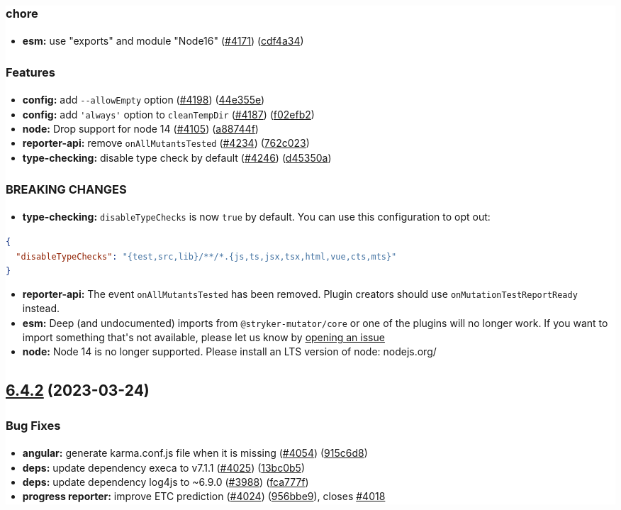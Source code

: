 ### chore

- **esm:** use "exports" and module "Node16" ([#4171](https://github.com/stryker-mutator/stryker-js/issues/4171)) ([cdf4a34](https://github.com/stryker-mutator/stryker-js/commit/cdf4a342b73d922423eb46a919eb3b38c4c43c46))

### Features

- **config:** add `--allowEmpty` option ([#4198](https://github.com/stryker-mutator/stryker-js/issues/4198)) ([44e355e](https://github.com/stryker-mutator/stryker-js/commit/44e355ee727bbceff1a4069055844c49c0ea2118))
- **config:** add `'always'` option to `cleanTempDir` ([#4187](https://github.com/stryker-mutator/stryker-js/issues/4187)) ([f02efb2](https://github.com/stryker-mutator/stryker-js/commit/f02efb2db08d13be132c0bd318dfa6d3f6399788))
- **node:** Drop support for node 14 ([#4105](https://github.com/stryker-mutator/stryker-js/issues/4105)) ([a88744f](https://github.com/stryker-mutator/stryker-js/commit/a88744f1a5fa47274ee0f30abc635831b18113fa))
- **reporter-api:** remove `onAllMutantsTested` ([#4234](https://github.com/stryker-mutator/stryker-js/issues/4234)) ([762c023](https://github.com/stryker-mutator/stryker-js/commit/762c023e5ac0ae6e2967be0458663c41d31e82ea))
- **type-checking:** disable type check by default ([#4246](https://github.com/stryker-mutator/stryker-js/issues/4246)) ([d45350a](https://github.com/stryker-mutator/stryker-js/commit/d45350ad2440d455b7ba215aae1f87712e22fdc5))

### BREAKING CHANGES

- **type-checking:** `disableTypeChecks` is now `true` by default. You can use this configuration to opt out:

```json
{
  "disableTypeChecks": "{test,src,lib}/**/*.{js,ts,jsx,tsx,html,vue,cts,mts}"
}
```

- **reporter-api:** The event `onAllMutantsTested` has been removed. Plugin creators should use `onMutationTestReportReady` instead.
- **esm:** Deep (and undocumented) imports from `@stryker-mutator/core` or one of the plugins will no longer work. If you want to import something that's not available, please let us know by [opening an issue](https://github.com/stryker-mutator/stryker-js/issues/new/choose)
- **node:** Node 14 is no longer supported. Please install an LTS version of node: nodejs.org/

## [6.4.2](https://github.com/stryker-mutator/stryker-js/compare/v6.4.1...v6.4.2) (2023-03-24)

### Bug Fixes

- **angular:** generate karma.conf.js file when it is missing ([#4054](https://github.com/stryker-mutator/stryker-js/issues/4054)) ([915c6d8](https://github.com/stryker-mutator/stryker-js/commit/915c6d85db5cbe8a5276e18cd3a07e399d604cfa))
- **deps:** update dependency execa to v7.1.1 ([#4025](https://github.com/stryker-mutator/stryker-js/issues/4025)) ([13bc0b5](https://github.com/stryker-mutator/stryker-js/commit/13bc0b56cf5c02a17429d805ddd1bf9f5f77725b))
- **deps:** update dependency log4js to ~6.9.0 ([#3988](https://github.com/stryker-mutator/stryker-js/issues/3988)) ([fca777f](https://github.com/stryker-mutator/stryker-js/commit/fca777f40185cbcbc3cd2b7bff7652a56823324c))
- **progress reporter:** improve ETC prediction ([#4024](https://github.com/stryker-mutator/stryker-js/issues/4024)) ([956bbe9](https://github.com/stryker-mutator/stryker-js/commit/956bbe9a7ae3afb2e339f9027fe553c428c0c195)), closes [#4018](https://github.com/stryker-mutator/stryker-js/issues/4018)
